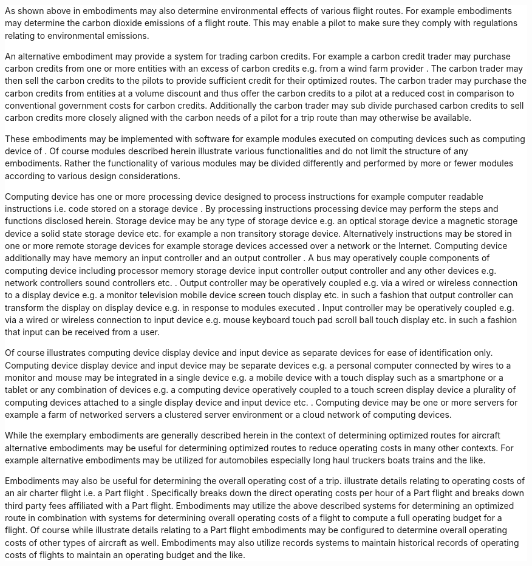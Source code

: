 As shown above in embodiments may also determine environmental effects of various flight routes. For example embodiments may determine the carbon dioxide emissions of a flight route. This may enable a pilot to make sure they comply with regulations relating to environmental emissions.

An alternative embodiment may provide a system for trading carbon credits. For example a carbon credit trader may purchase carbon credits from one or more entities with an excess of carbon credits e.g. from a wind farm provider . The carbon trader may then sell the carbon credits to the pilots to provide sufficient credit for their optimized routes. The carbon trader may purchase the carbon credits from entities at a volume discount and thus offer the carbon credits to a pilot at a reduced cost in comparison to conventional government costs for carbon credits. Additionally the carbon trader may sub divide purchased carbon credits to sell carbon credits more closely aligned with the carbon needs of a pilot for a trip route than may otherwise be available.

These embodiments may be implemented with software for example modules executed on computing devices such as computing device of . Of course modules described herein illustrate various functionalities and do not limit the structure of any embodiments. Rather the functionality of various modules may be divided differently and performed by more or fewer modules according to various design considerations.

Computing device has one or more processing device designed to process instructions for example computer readable instructions i.e. code stored on a storage device . By processing instructions processing device may perform the steps and functions disclosed herein. Storage device may be any type of storage device e.g. an optical storage device a magnetic storage device a solid state storage device etc. for example a non transitory storage device. Alternatively instructions may be stored in one or more remote storage devices for example storage devices accessed over a network or the Internet. Computing device additionally may have memory an input controller and an output controller . A bus may operatively couple components of computing device including processor memory storage device input controller output controller and any other devices e.g. network controllers sound controllers etc. . Output controller may be operatively coupled e.g. via a wired or wireless connection to a display device e.g. a monitor television mobile device screen touch display etc. in such a fashion that output controller can transform the display on display device e.g. in response to modules executed . Input controller may be operatively coupled e.g. via a wired or wireless connection to input device e.g. mouse keyboard touch pad scroll ball touch display etc. in such a fashion that input can be received from a user.

Of course illustrates computing device display device and input device as separate devices for ease of identification only. Computing device display device and input device may be separate devices e.g. a personal computer connected by wires to a monitor and mouse may be integrated in a single device e.g. a mobile device with a touch display such as a smartphone or a tablet or any combination of devices e.g. a computing device operatively coupled to a touch screen display device a plurality of computing devices attached to a single display device and input device etc. . Computing device may be one or more servers for example a farm of networked servers a clustered server environment or a cloud network of computing devices.

While the exemplary embodiments are generally described herein in the context of determining optimized routes for aircraft alternative embodiments may be useful for determining optimized routes to reduce operating costs in many other contexts. For example alternative embodiments may be utilized for automobiles especially long haul truckers boats trains and the like.

Embodiments may also be useful for determining the overall operating cost of a trip. illustrate details relating to operating costs of an air charter flight i.e. a Part flight . Specifically breaks down the direct operating costs per hour of a Part flight and breaks down third party fees affiliated with a Part flight. Embodiments may utilize the above described systems for determining an optimized route in combination with systems for determining overall operating costs of a flight to compute a full operating budget for a flight. Of course while illustrate details relating to a Part flight embodiments may be configured to determine overall operating costs of other types of aircraft as well. Embodiments may also utilize records systems to maintain historical records of operating costs of flights to maintain an operating budget and the like.
